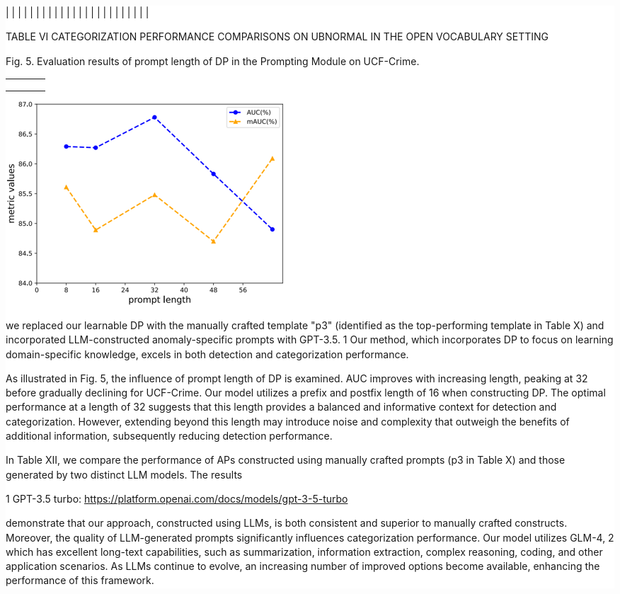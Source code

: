 |    |    |    |    |    |    |    |    |    |    |    |
|    |    |    |    |    |    |    |    |    |    |    |

TABLE VI CATEGORIZATION PERFORMANCE COMPARISONS ON UBNORMAL IN THE OPEN VOCABULARY SETTING

Fig. 5. Evaluation results of prompt length of DP in the Prompting Module on UCF-Crime.

|    |    |    |    |
|----|----|----|----|
|    |    |    |    |
|    |    |    |    |
|    |    |    |    |

![Image](artifacts/image_000004_b83088fdcdba6ea69563ef749378dbd52c9bf59f2c20f22674791d96ba34b7cd.png)

we replaced our learnable DP with the manually crafted template "p3" (identified as the top-performing template in Table X) and incorporated LLM-constructed anomaly-specific prompts with GPT-3.5. 1 Our method, which incorporates DP to focus on learning domain-specific knowledge, excels in both detection and categorization performance.

As illustrated in Fig. 5, the influence of prompt length of DP is examined. AUC improves with increasing length, peaking at 32 before gradually declining for UCF-Crime. Our model utilizes a prefix and postfix length of 16 when constructing DP. The optimal performance at a length of 32 suggests that this length provides a balanced and informative context for detection and categorization. However, extending beyond this length may introduce noise and complexity that outweigh the benefits of additional information, subsequently reducing detection performance.

In Table XII, we compare the performance of APs constructed using manually crafted prompts (p3 in Table X) and those generated by two distinct LLM models. The results

1 GPT-3.5 turbo: https://platform.openai.com/docs/models/gpt-3-5-turbo

demonstrate that our approach, constructed using LLMs, is both consistent and superior to manually crafted constructs. Moreover, the quality of LLM-generated prompts significantly influences categorization performance. Our model utilizes GLM-4, 2 which has excellent long-text capabilities, such as summarization, information extraction, complex reasoning, coding, and other application scenarios. As LLMs continue to evolve, an increasing number of improved options become available, enhancing the performance of this framework.
